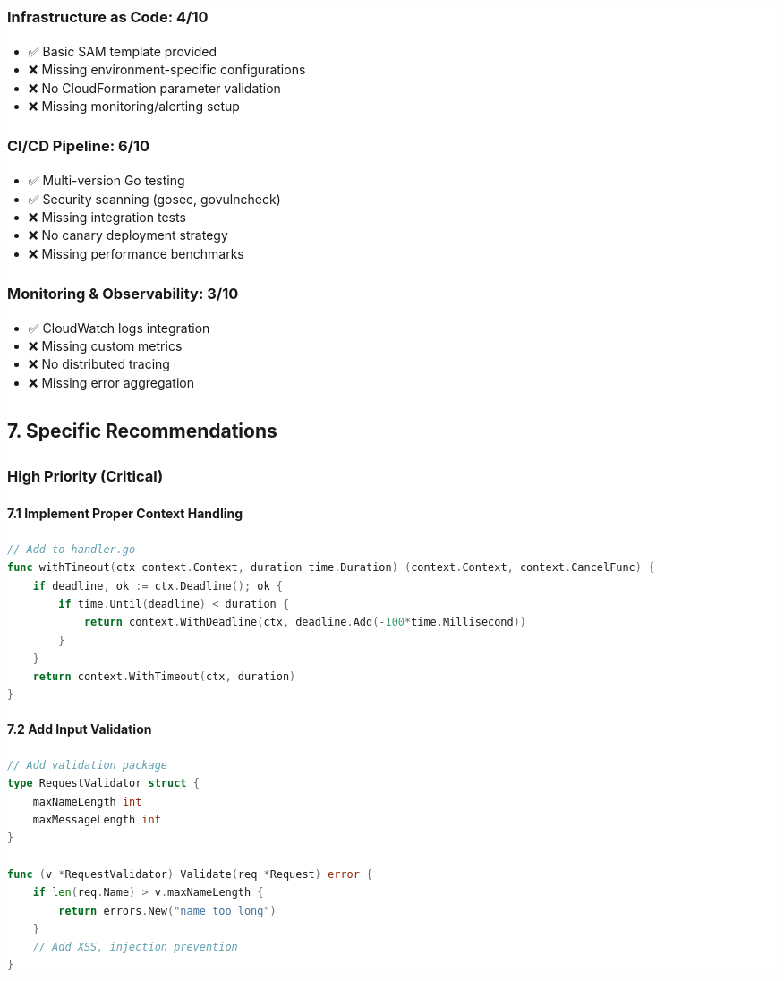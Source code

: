 ### **Infrastructure as Code: 4/10**
- ✅ Basic SAM template provided
- ❌ Missing environment-specific configurations
- ❌ No CloudFormation parameter validation
- ❌ Missing monitoring/alerting setup

### **CI/CD Pipeline: 6/10**
- ✅ Multi-version Go testing
- ✅ Security scanning (gosec, govulncheck)
- ❌ Missing integration tests
- ❌ No canary deployment strategy
- ❌ Missing performance benchmarks

### **Monitoring & Observability: 3/10**
- ✅ CloudWatch logs integration
- ❌ Missing custom metrics
- ❌ No distributed tracing
- ❌ Missing error aggregation

## 7. Specific Recommendations

### **High Priority (Critical)**

#### **7.1 Implement Proper Context Handling**
```go
// Add to handler.go
func withTimeout(ctx context.Context, duration time.Duration) (context.Context, context.CancelFunc) {
    if deadline, ok := ctx.Deadline(); ok {
        if time.Until(deadline) < duration {
            return context.WithDeadline(ctx, deadline.Add(-100*time.Millisecond))
        }
    }
    return context.WithTimeout(ctx, duration)
}
```

#### **7.2 Add Input Validation**
```go
// Add validation package
type RequestValidator struct {
    maxNameLength int
    maxMessageLength int
}

func (v *RequestValidator) Validate(req *Request) error {
    if len(req.Name) > v.maxNameLength {
        return errors.New("name too long")
    }
    // Add XSS, injection prevention
}
```
